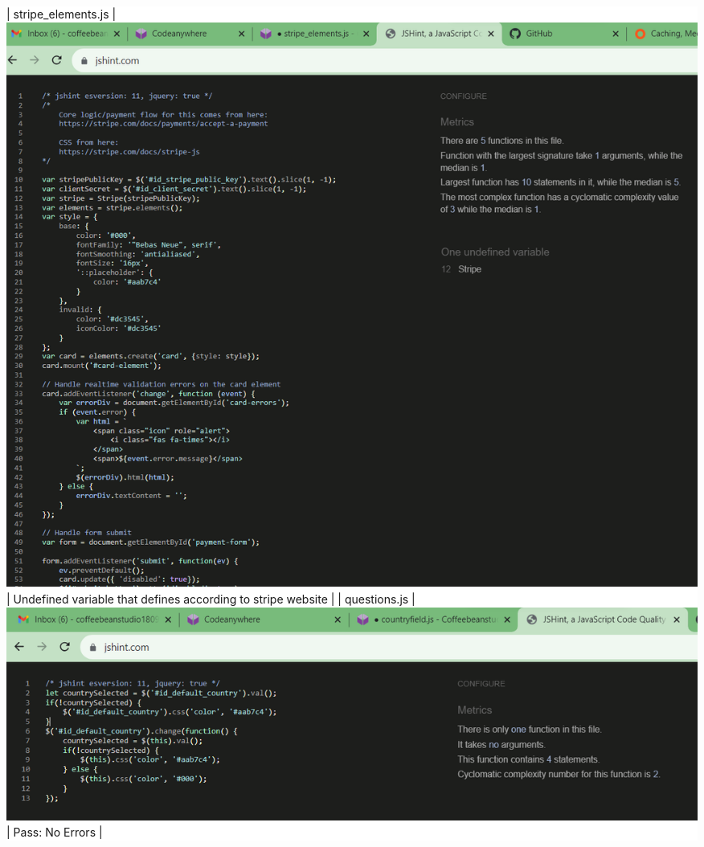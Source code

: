 | stripe_elements.js | ![screenshot](documentation/stripe.png) | Undefined variable that defines according to stripe website |
| questions.js | ![screenshot](documentation/countryfield.png) | Pass: No Errors |
